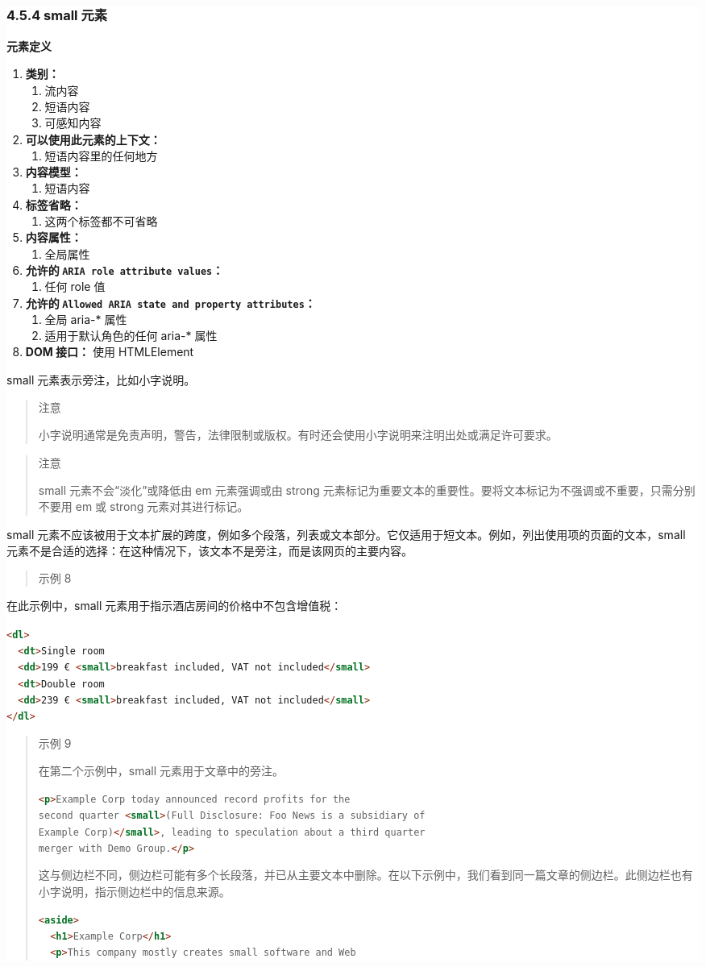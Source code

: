 ### 4.5.4 small 元素
**元素定义**
1. **类别：**
    1. 流内容
    2. 短语内容
    3. 可感知内容
2. **可以使用此元素的上下文：**
    1. 短语内容里的任何地方
3. **内容模型：**
    1. 短语内容
4. **标签省略：**
    1. 这两个标签都不可省略
5. **内容属性：**
    1. 全局属性
6. **允许的 `ARIA role attribute values`：**
    1. 任何 role 值
7. **允许的 `Allowed ARIA state and property attributes`：**
    1. 全局 aria-* 属性
    2. 适用于默认角色的任何 aria-* 属性
8. **DOM 接口：**
    使用 HTMLElement

small 元素表示旁注，比如小字说明。

> 注意
>
> 小字说明通常是免责声明，警告，法律限制或版权。有时还会使用小字说明来注明出处或满足许可要求。
>

> 注意
>
> small 元素不会“淡化”或降低由 em 元素强调或由 strong 元素标记为重要文本的重要性。要将文本标记为不强调或不重要，只需分别不要用 em 或 strong 元素对其进行标记。

small 元素不应该被用于文本扩展的跨度，例如多个段落，列表或文本部分。它仅适用于短文本。例如，列出使用项的页面的文本，small 元素不是合适的选择：在这种情况下，该文本不是旁注，而是该网页的主要内容。

> 示例 8
>
在此示例中，small 元素用于指示酒店房间的价格中不包含增值税：

```html
<dl>
  <dt>Single room
  <dd>199 € <small>breakfast included, VAT not included</small>
  <dt>Double room
  <dd>239 € <small>breakfast included, VAT not included</small>
</dl>
```

> 示例 9
>
> 在第二个示例中，small 元素用于文章中的旁注。
> 
> ```html
> <p>Example Corp today announced record profits for the
> second quarter <small>(Full Disclosure: Foo News is a subsidiary of
> Example Corp)</small>, leading to speculation about a third quarter
> merger with Demo Group.</p>
> ```
> 
> 这与侧边栏不同，侧边栏可能有多个长段落，并已从主要文本中删除。在以下示例中，我们看到同一篇文章的侧边栏。此侧边栏也有小字说明，指示侧边栏中的信息来源。
> 
> ```html
> <aside>
>   <h1>Example Corp</h1>
>   <p>This company mostly creates small software and Web